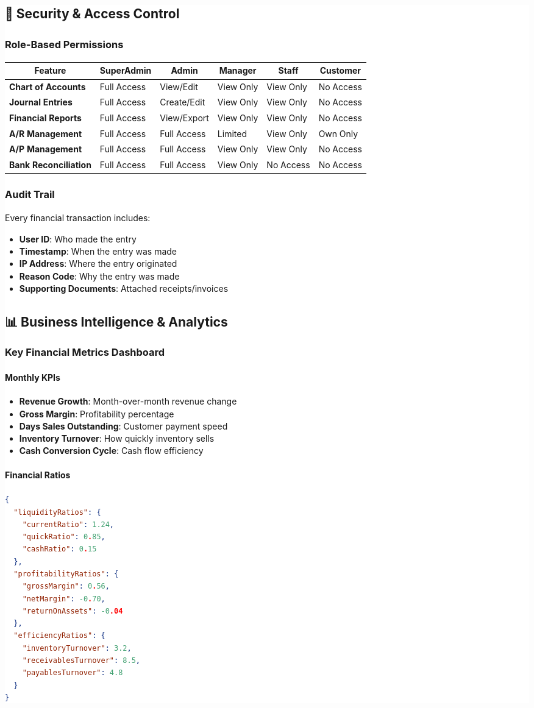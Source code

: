 ## 🔐 Security & Access Control

### Role-Based Permissions

| Feature | SuperAdmin | Admin | Manager | Staff | Customer |
|---------|------------|-------|---------|-------|----------|
| **Chart of Accounts** | Full Access | View/Edit | View Only | View Only | No Access |
| **Journal Entries** | Full Access | Create/Edit | View Only | View Only | No Access |
| **Financial Reports** | Full Access | View/Export | View Only | View Only | No Access |
| **A/R Management** | Full Access | Full Access | Limited | View Only | Own Only |
| **A/P Management** | Full Access | Full Access | View Only | View Only | No Access |
| **Bank Reconciliation** | Full Access | Full Access | View Only | No Access | No Access |

### Audit Trail

Every financial transaction includes:
- **User ID**: Who made the entry
- **Timestamp**: When the entry was made
- **IP Address**: Where the entry originated
- **Reason Code**: Why the entry was made
- **Supporting Documents**: Attached receipts/invoices

## 📊 Business Intelligence & Analytics

### Key Financial Metrics Dashboard

#### Monthly KPIs
- **Revenue Growth**: Month-over-month revenue change
- **Gross Margin**: Profitability percentage
- **Days Sales Outstanding**: Customer payment speed
- **Inventory Turnover**: How quickly inventory sells
- **Cash Conversion Cycle**: Cash flow efficiency

#### Financial Ratios
```json
{
  "liquidityRatios": {
    "currentRatio": 1.24,
    "quickRatio": 0.85,
    "cashRatio": 0.15
  },
  "profitabilityRatios": {
    "grossMargin": 0.56,
    "netMargin": -0.70,
    "returnOnAssets": -0.04
  },
  "efficiencyRatios": {
    "inventoryTurnover": 3.2,
    "receivablesTurnover": 8.5,
    "payablesTurnover": 4.8
  }
}
```
